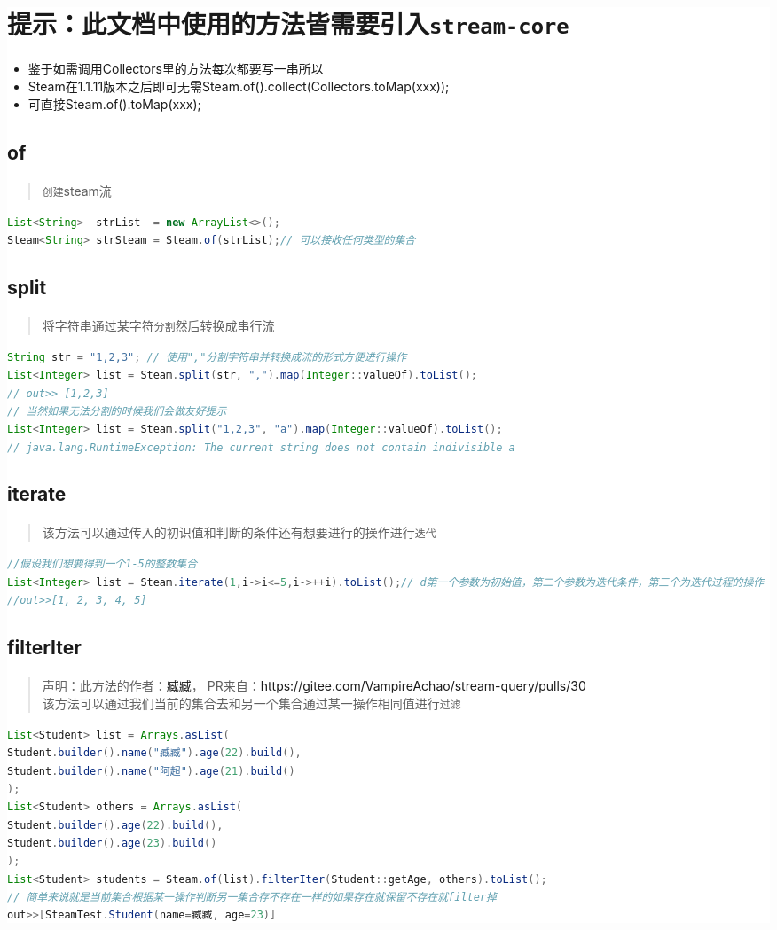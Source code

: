 # 提示：此文档中使用的方法皆需要引入`stream-core`

- 鉴于如需调用Collectors里的方法每次都要写一串所以
- Steam在1.1.11版本之后即可无需Steam.of().collect(Collectors.toMap(xxx));
- 可直接Steam.of().toMap(xxx);

## of

> `创建`steam流

```java
List<String>  strList  = new ArrayList<>();
Steam<String> strSteam = Steam.of(strList);// 可以接收任何类型的集合
```

## split

> 将字符串通过某字符`分割`然后转换成串行流

```java
String str = "1,2,3"; // 使用","分割字符串并转换成流的形式方便进行操作
List<Integer> list = Steam.split(str, ",").map(Integer::valueOf).toList();
// out>> [1,2,3]
// 当然如果无法分割的时候我们会做友好提示
List<Integer> list = Steam.split("1,2,3", "a").map(Integer::valueOf).toList();
// java.lang.RuntimeException: The current string does not contain indivisible a
```

## iterate

> 该方法可以通过传入的初识值和判断的条件还有想要进行的操作进行`迭代`

```java
//假设我们想要得到一个1-5的整数集合
List<Integer> list = Steam.iterate(1,i->i<=5,i->++i).toList();// d第一个参数为初始值，第二个参数为迭代条件，第三个为迭代过程的操作
//out>>[1, 2, 3, 4, 5]
```

## filterIter

> 声明：此方法的作者：[臧臧](https://gitee.com/ZVerify)，
> PR来自：https://gitee.com/VampireAchao/stream-query/pulls/30 </br>
> 该方法可以通过我们当前的集合去和另一个集合通过某一操作相同值进行`过滤`

```java
List<Student> list = Arrays.asList(
Student.builder().name("臧臧").age(22).build(),
Student.builder().name("阿超").age(21).build()
);
List<Student> others = Arrays.asList(
Student.builder().age(22).build(),
Student.builder().age(23).build()
);
List<Student> students = Steam.of(list).filterIter(Student::getAge, others).toList();
// 简单来说就是当前集合根据某一操作判断另一集合存不存在一样的如果存在就保留不存在就filter掉
out>>[SteamTest.Student(name=臧臧, age=23)]
```
